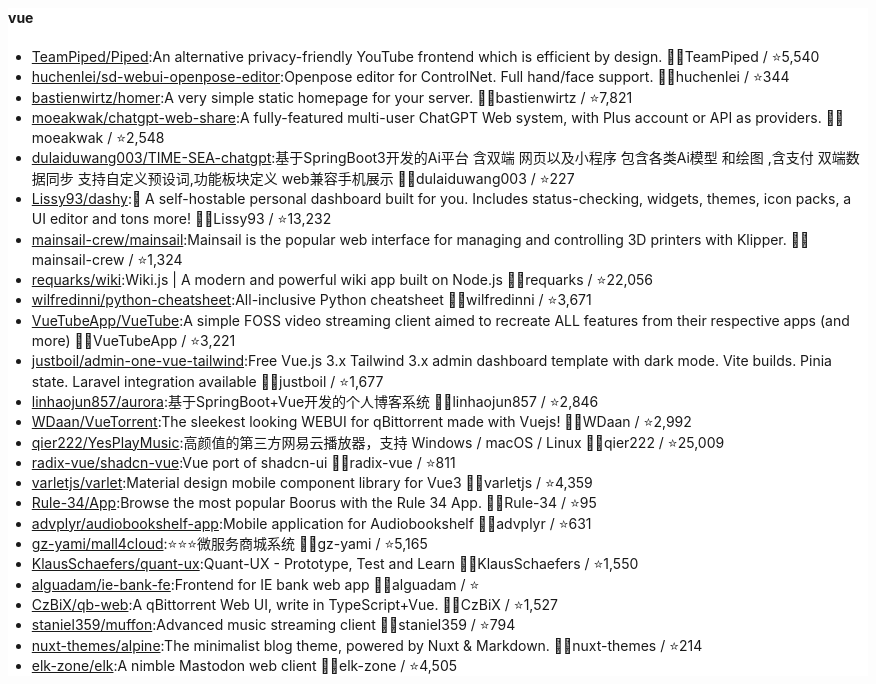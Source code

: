 #### vue
* [TeamPiped/Piped](https://github.com/TeamPiped/Piped):An alternative privacy-friendly YouTube frontend which is efficient by design. 🧑‍💻TeamPiped / ⭐5,540
* [huchenlei/sd-webui-openpose-editor](https://github.com/huchenlei/sd-webui-openpose-editor):Openpose editor for ControlNet. Full hand/face support. 🧑‍💻huchenlei / ⭐344
* [bastienwirtz/homer](https://github.com/bastienwirtz/homer):A very simple static homepage for your server. 🧑‍💻bastienwirtz / ⭐7,821
* [moeakwak/chatgpt-web-share](https://github.com/moeakwak/chatgpt-web-share):A fully-featured multi-user ChatGPT Web system, with Plus account or API as providers. 🧑‍💻moeakwak / ⭐2,548
* [dulaiduwang003/TIME-SEA-chatgpt](https://github.com/dulaiduwang003/TIME-SEA-chatgpt):基于SpringBoot3开发的Ai平台 含双端 网页以及小程序 包含各类Ai模型 和绘图 ,含支付 双端数据同步 支持自定义预设词,功能板块定义 web兼容手机展示 🧑‍💻dulaiduwang003 / ⭐227
* [Lissy93/dashy](https://github.com/Lissy93/dashy):🚀 A self-hostable personal dashboard built for you. Includes status-checking, widgets, themes, icon packs, a UI editor and tons more! 🧑‍💻Lissy93 / ⭐13,232
* [mainsail-crew/mainsail](https://github.com/mainsail-crew/mainsail):Mainsail is the popular web interface for managing and controlling 3D printers with Klipper. 🧑‍💻mainsail-crew / ⭐1,324
* [requarks/wiki](https://github.com/requarks/wiki):Wiki.js | A modern and powerful wiki app built on Node.js 🧑‍💻requarks / ⭐22,056
* [wilfredinni/python-cheatsheet](https://github.com/wilfredinni/python-cheatsheet):All-inclusive Python cheatsheet 🧑‍💻wilfredinni / ⭐3,671
* [VueTubeApp/VueTube](https://github.com/VueTubeApp/VueTube):A simple FOSS video streaming client aimed to recreate ALL features from their respective apps (and more) 🧑‍💻VueTubeApp / ⭐3,221
* [justboil/admin-one-vue-tailwind](https://github.com/justboil/admin-one-vue-tailwind):Free Vue.js 3.x Tailwind 3.x admin dashboard template with dark mode. Vite builds. Pinia state. Laravel integration available 🧑‍💻justboil / ⭐1,677
* [linhaojun857/aurora](https://github.com/linhaojun857/aurora):基于SpringBoot+Vue开发的个人博客系统 🧑‍💻linhaojun857 / ⭐2,846
* [WDaan/VueTorrent](https://github.com/WDaan/VueTorrent):The sleekest looking WEBUI for qBittorrent made with Vuejs! 🧑‍💻WDaan / ⭐2,992
* [qier222/YesPlayMusic](https://github.com/qier222/YesPlayMusic):高颜值的第三方网易云播放器，支持 Windows / macOS / Linux 🧑‍💻qier222 / ⭐25,009
* [radix-vue/shadcn-vue](https://github.com/radix-vue/shadcn-vue):Vue port of shadcn-ui 🧑‍💻radix-vue / ⭐811
* [varletjs/varlet](https://github.com/varletjs/varlet):Material design mobile component library for Vue3 🧑‍💻varletjs / ⭐4,359
* [Rule-34/App](https://github.com/Rule-34/App):Browse the most popular Boorus with the Rule 34 App. 🧑‍💻Rule-34 / ⭐95
* [advplyr/audiobookshelf-app](https://github.com/advplyr/audiobookshelf-app):Mobile application for Audiobookshelf 🧑‍💻advplyr / ⭐631
* [gz-yami/mall4cloud](https://github.com/gz-yami/mall4cloud):⭐️⭐️⭐️微服务商城系统 🧑‍💻gz-yami / ⭐5,165
* [KlausSchaefers/quant-ux](https://github.com/KlausSchaefers/quant-ux):Quant-UX - Prototype, Test and Learn 🧑‍💻KlausSchaefers / ⭐1,550
* [alguadam/ie-bank-fe](https://github.com/alguadam/ie-bank-fe):Frontend for IE bank web app 🧑‍💻alguadam / ⭐
* [CzBiX/qb-web](https://github.com/CzBiX/qb-web):A qBittorrent Web UI, write in TypeScript+Vue. 🧑‍💻CzBiX / ⭐1,527
* [staniel359/muffon](https://github.com/staniel359/muffon):Advanced music streaming client 🧑‍💻staniel359 / ⭐794
* [nuxt-themes/alpine](https://github.com/nuxt-themes/alpine):The minimalist blog theme, powered by Nuxt & Markdown. 🧑‍💻nuxt-themes / ⭐214
* [elk-zone/elk](https://github.com/elk-zone/elk):A nimble Mastodon web client 🧑‍💻elk-zone / ⭐4,505
